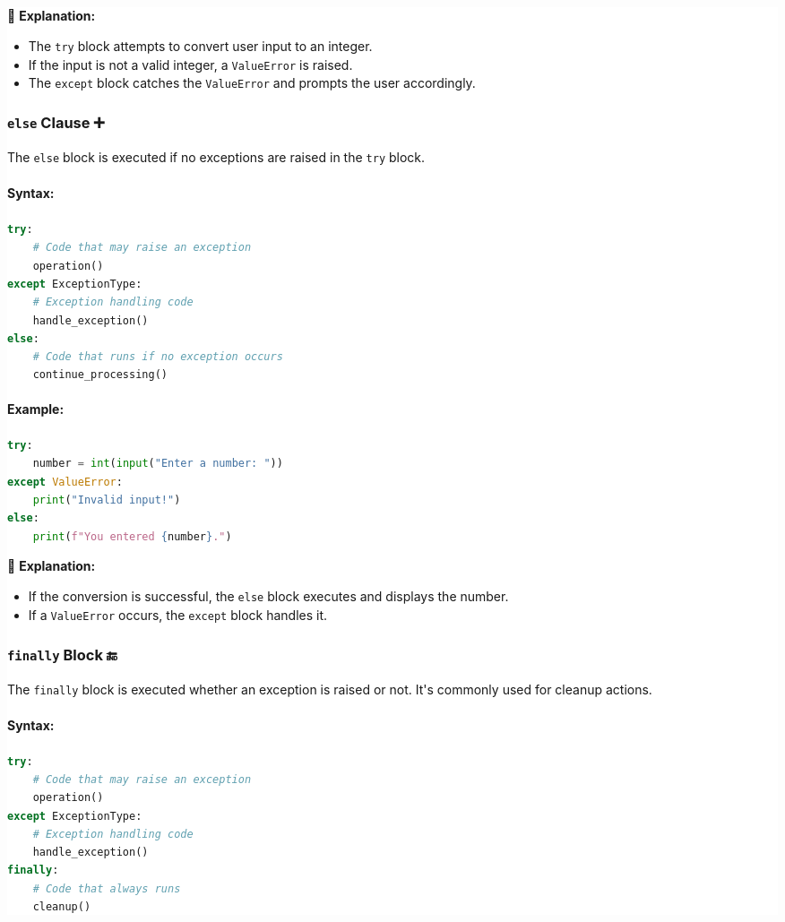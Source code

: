 📝 **Explanation:**

- The `try` block attempts to convert user input to an integer.
- If the input is not a valid integer, a `ValueError` is raised.
- The `except` block catches the `ValueError` and prompts the user accordingly.

### **`else` Clause** ➕

The `else` block is executed if no exceptions are raised in the `try` block.

#### **Syntax:**

```python
try:
    # Code that may raise an exception
    operation()
except ExceptionType:
    # Exception handling code
    handle_exception()
else:
    # Code that runs if no exception occurs
    continue_processing()
```

#### **Example:**

```python
try:
    number = int(input("Enter a number: "))
except ValueError:
    print("Invalid input!")
else:
    print(f"You entered {number}.")
```

📝 **Explanation:**

- If the conversion is successful, the `else` block executes and displays the number.
- If a `ValueError` occurs, the `except` block handles it.

### **`finally` Block** 🔚

The `finally` block is executed whether an exception is raised or not. It's commonly used for cleanup actions.

#### **Syntax:**

```python
try:
    # Code that may raise an exception
    operation()
except ExceptionType:
    # Exception handling code
    handle_exception()
finally:
    # Code that always runs
    cleanup()
```

